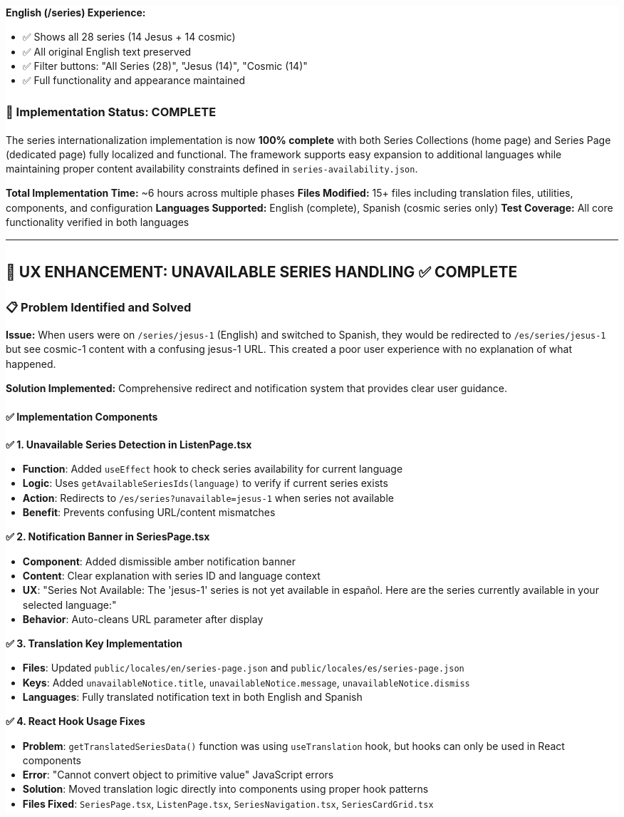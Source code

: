 **English (/series) Experience:**
- ✅ Shows all 28 series (14 Jesus + 14 cosmic)
- ✅ All original English text preserved
- ✅ Filter buttons: "All Series (28)", "Jesus (14)", "Cosmic (14)"
- ✅ Full functionality and appearance maintained

### **🚀 Implementation Status: COMPLETE**

The series internationalization implementation is now **100% complete** with both Series Collections (home page) and Series Page (dedicated page) fully localized and functional. The framework supports easy expansion to additional languages while maintaining proper content availability constraints defined in `series-availability.json`.

**Total Implementation Time:** ~6 hours across multiple phases
**Files Modified:** 15+ files including translation files, utilities, components, and configuration
**Languages Supported:** English (complete), Spanish (cosmic series only)
**Test Coverage:** All core functionality verified in both languages

---

## **🎯 UX ENHANCEMENT: UNAVAILABLE SERIES HANDLING ✅ COMPLETE**

### **📋 Problem Identified and Solved**

**Issue:** When users were on `/series/jesus-1` (English) and switched to Spanish, they would be redirected to `/es/series/jesus-1` but see cosmic-1 content with a confusing jesus-1 URL. This created a poor user experience with no explanation of what happened.

**Solution Implemented:** Comprehensive redirect and notification system that provides clear user guidance.

#### **✅ Implementation Components**

**✅ 1. Unavailable Series Detection in ListenPage.tsx**
- **Function**: Added `useEffect` hook to check series availability for current language
- **Logic**: Uses `getAvailableSeriesIds(language)` to verify if current series exists
- **Action**: Redirects to `/es/series?unavailable=jesus-1` when series not available
- **Benefit**: Prevents confusing URL/content mismatches

**✅ 2. Notification Banner in SeriesPage.tsx**
- **Component**: Added dismissible amber notification banner
- **Content**: Clear explanation with series ID and language context
- **UX**: "Series Not Available: The 'jesus-1' series is not yet available in español. Here are the series currently available in your selected language:"
- **Behavior**: Auto-cleans URL parameter after display

**✅ 3. Translation Key Implementation**
- **Files**: Updated `public/locales/en/series-page.json` and `public/locales/es/series-page.json`
- **Keys**: Added `unavailableNotice.title`, `unavailableNotice.message`, `unavailableNotice.dismiss`
- **Languages**: Fully translated notification text in both English and Spanish

**✅ 4. React Hook Usage Fixes**
- **Problem**: `getTranslatedSeriesData()` function was using `useTranslation` hook, but hooks can only be used in React components
- **Error**: "Cannot convert object to primitive value" JavaScript errors
- **Solution**: Moved translation logic directly into components using proper hook patterns
- **Files Fixed**: `SeriesPage.tsx`, `ListenPage.tsx`, `SeriesNavigation.tsx`, `SeriesCardGrid.tsx`
